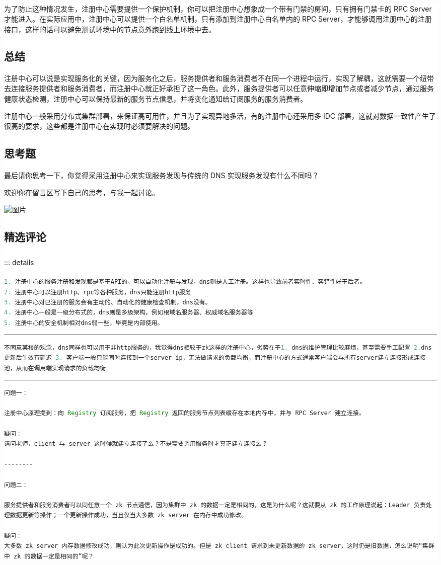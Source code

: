 为了防止这种情况发生，注册中心需要提供一个保护机制，你可以把注册中心想象成一个带有门禁的房间，只有拥有门禁卡的 RPC Server 才能进入。在实际应用中，注册中心可以提供一个白名单机制，只有添加到注册中心白名单内的 RPC Server，才能够调用注册中心的注册接口，这样的话可以避免测试环境中的节点意外跑到线上环境中去。

## 总结

注册中心可以说是实现服务化的关键，因为服务化之后，服务提供者和服务消费者不在同一个进程中运行，实现了解耦，这就需要一个纽带去连接服务提供者和服务消费者，而注册中心就正好承担了这一角色。此外，服务提供者可以任意伸缩即增加节点或者减少节点，通过服务健康状态检测，注册中心可以保持最新的服务节点信息，并将变化通知给订阅服务的服务消费者。

注册中心一般采用分布式集群部署，来保证高可用性，并且为了实现异地多活，有的注册中心还采用多 IDC 部署，这就对数据一致性产生了很高的要求，这些都是注册中心在实现时必须要解决的问题。

## 思考题

最后请你思考一下，你觉得采用注册中心来实现服务发现与传统的 DNS 实现服务发现有什么不同吗？

欢迎你在留言区写下自己的思考，与我一起讨论。

![图片](https://static001.geekbang.org/resource/image/9c/be/9ca973ad0a032832bc5d90c377ffe7be.jpg)

精选评论 
 ------- 
 ::: details 
<a style='font-size:1.5em;font-weight:bold'></a> 


 ```java 
1. 注册中心的服务注册和发现都是基于API的，可以自动化注册与发现，dns则是人工注册。这样也导致前者实时性、容错性好于后者。
2. 注册中心可以注册http、rpc等各种服务，dns只能注册http服务
3. 注册中心对已注册的服务会有主动的、自动化的健康检查机制，dns没有。
4. 注册中心一般是一级分布式的，dns则是多级架构，例如根域名服务器、权威域名服务器等
5. 注册中心的安全机制相对dns弱一些，毕竟是内部使用。
```

 ----- 
<a style='font-size:1.5em;font-weight:bold'></a> 


 ```java 
不同意某楼的观念，dns同样也可以用于非http服务的，我觉得dns相较于zk这样的注册中心，劣势在于1. dns的维护管理比较麻烦，甚至需要手工配置 2.dns更新后生效有延迟 3. 客户端一般只能同时连接到一个server ip，无法做请求的负载均衡，而注册中心的方式通常客户端会与所有server建立连接形成连接池，从而在调用端实现请求的负载均衡
```

 ----- 
<a style='font-size:1.5em;font-weight:bold'></a> 


 ```java 
问题一：

注册中心原理提到：向 Registry 订阅服务，把 Registry 返回的服务节点列表缓存在本地内存中，并与 RPC Server 建立连接。

疑问：
请问老师，client 与 server 这时候就建立连接了么？不是需要调用服务时才真正建立连接么？

--------

问题二：

服务提供者和服务消费者可以同任意一个 zk 节点通信，因为集群中 zk 的数据一定是相同的，这是为什么呢？这就要从 zk 的工作原理说起：Leader 负责处理数据更新等操作；一个更新操作成功，当且仅当大多数 zk server 在内存中成功修改。

疑问：
大多数 zk server 内存数据修改成功，则认为此次更新操作是成功的。但是 zk client 请求到未更新数据的 zk server，这时仍是旧数据，怎么说明“集群中 zk 的数据一定是相同的”呢？
```
